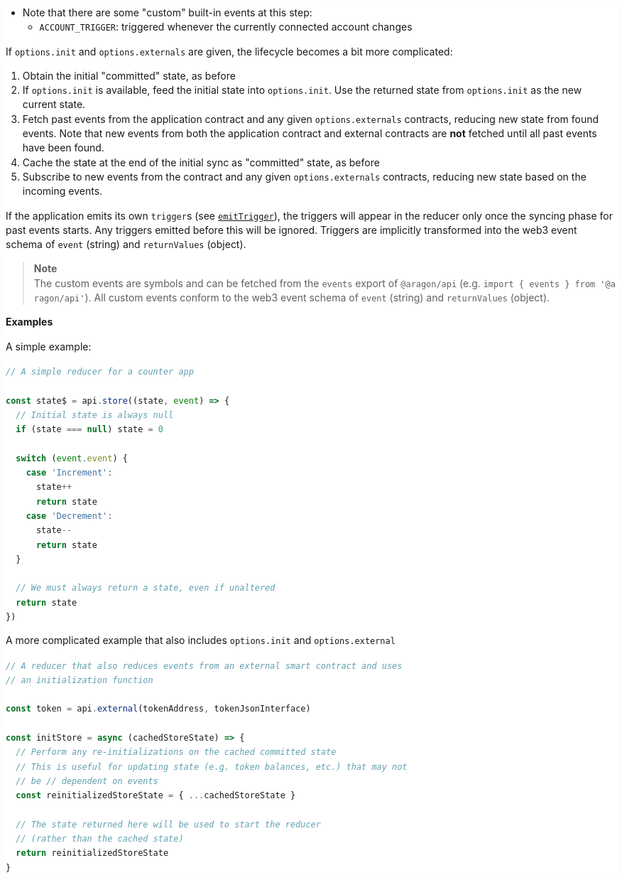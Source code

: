 * Note that there are some "custom" built-in events at this step:
  * `ACCOUNT_TRIGGER`: triggered whenever the currently connected account changes

If `options.init` and `options.externals` are given, the lifecycle becomes a bit more complicated:

1. Obtain the initial "committed" state, as before
2. If `options.init` is available, feed the initial state into `options.init`. Use the returned state from `options.init` as the new current state.
3. Fetch past events from the application contract and any given `options.externals` contracts, reducing new state from found events. Note that new events from both the application contract and external contracts are **not** fetched until all past events have been found.
4. Cache the state at the end of the initial sync as "committed" state, as before
5. Subscribe to new events from the contract and any given `options.externals` contracts, reducing new state based on the incoming events.

If the application emits its own `trigger`s (see [`emitTrigger`](https://hack.aragon.org/docs/api-js-ref-api#emittrigger)), the triggers will appear in the reducer only once the syncing phase for past events starts. Any triggers emitted before this will be ignored. Triggers are implicitly transformed into the web3 event schema of `event` (string) and `returnValues` (object).

> **Note**\
> The custom events are symbols and can be fetched from the `events` export of `@aragon/api` (e.g. `import { events } from '@aragon/api'`). All custom events conform to the web3 event schema of `event` (string) and `returnValues` (object).

**Examples**

A simple example:

```javascript
// A simple reducer for a counter app

const state$ = api.store((state, event) => {
  // Initial state is always null
  if (state === null) state = 0

  switch (event.event) {
    case 'Increment':
      state++
      return state
    case 'Decrement':
      state--
      return state
  }

  // We must always return a state, even if unaltered
  return state
})
```

A more complicated example that also includes `options.init` and `options.external`

```javascript
// A reducer that also reduces events from an external smart contract and uses
// an initialization function

const token = api.external(tokenAddress, tokenJsonInterface)

const initStore = async (cachedStoreState) => {
  // Perform any re-initializations on the cached committed state
  // This is useful for updating state (e.g. token balances, etc.) that may not
  // be // dependent on events
  const reinitializedStoreState = { ...cachedStoreState }

  // The state returned here will be used to start the reducer
  // (rather than the cached state)
  return reinitializedStoreState
}
```